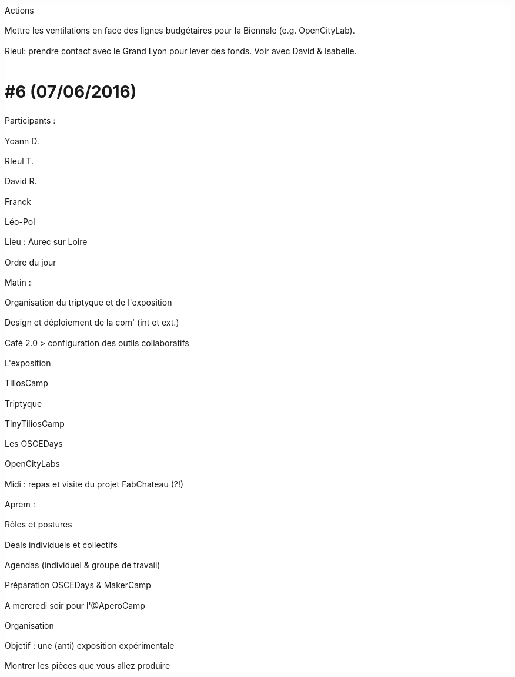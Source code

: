 Actions

Mettre les ventilations en face des lignes budgétaires pour la Biennale \(e.g. OpenCityLab\).

Rieul: prendre contact avec le Grand Lyon pour lever des fonds. Voir avec David & Isabelle.

# \#6 \(07/06/2016\)

Participants :

Yoann D.

RIeul T.

David R.

Franck

Léo-Pol

Lieu : Aurec sur Loire

Ordre du jour

Matin :

Organisation du triptyque et de l'exposition

Design et déploiement de la com' \(int et ext.\)

Café 2.0 &gt; configuration des outils collaboratifs

L'exposition

TiliosCamp

Triptyque

TinyTiliosCamp

Les OSCEDays

OpenCityLabs

Midi : repas et visite du projet FabChateau \(?!\)

Aprem :

Rôles et postures

Deals individuels et collectifs

Agendas \(individuel & groupe de travail\)

Préparation OSCEDays & MakerCamp

A mercredi soir pour l'@AperoCamp

Organisation

Objetif : une \(anti\) exposition expérimentale

Montrer les pièces que vous allez produire
